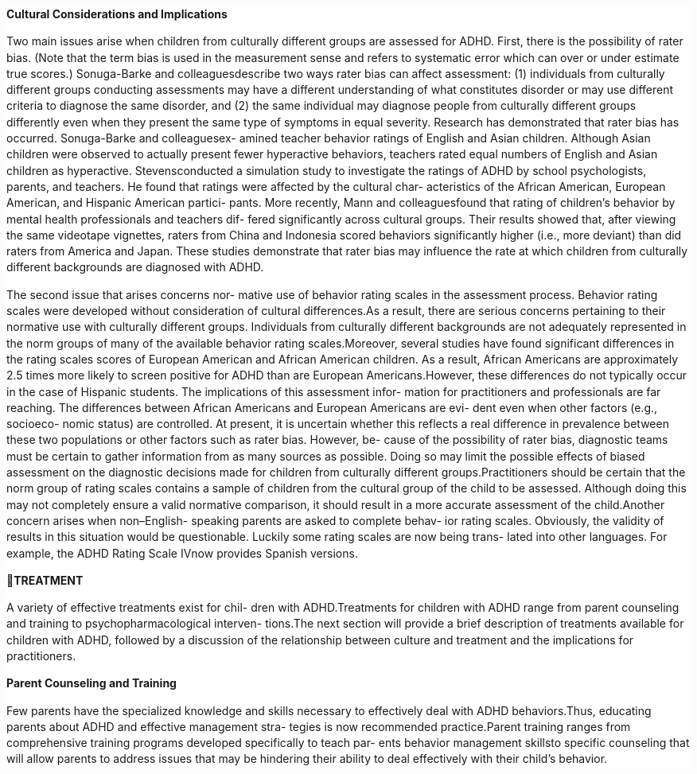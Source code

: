 **Cultural Considerations and Implications**

Two main issues arise when children from culturally different groups are assessed for ADHD. First, there is the possibility of rater bias. (Note that the term bias is used in the measurement sense and refers to systematic error which can over or under estimate true scores.) Sonuga-Barke and colleaguesdescribe two ways rater bias can affect assessment: (1) individuals from culturally different groups conducting assessments may have a different understanding of what constitutes disorder or may use different criteria to diagnose the same disorder, and (2) the same individual may diagnose people from culturally different groups differently even when they present the same type of symptoms in equal severity. Research has demonstrated that rater bias has occurred. Sonuga-Barke and colleaguesex- amined teacher behavior ratings of English and Asian children. Although Asian children were observed to actually present fewer hyperactive behaviors, teachers rated equal numbers of English and Asian children as hyperactive. Stevensconducted a simulation study to investigate the ratings of ADHD by school psychologists, parents, and teachers. He found that ratings were affected by the cultural char- acteristics of the African American, European American, and Hispanic American partici- pants. More recently, Mann and colleaguesfound that rating of children’s behavior by mental health professionals and teachers dif- fered significantly across cultural groups. Their results showed that, after viewing the same videotape vignettes, raters from China and Indonesia scored behaviors significantly higher (i.e., more deviant) than did raters from America and Japan. These studies demonstrate that rater bias may influence the rate at which children from culturally different backgrounds are diagnosed with ADHD.

The second issue that arises concerns nor- mative use of behavior rating scales in the assessment process. Behavior rating scales were developed without consideration of cultural differences.As a result, there are serious concerns pertaining to their normative use with culturally different groups. Individuals from culturally different backgrounds are not adequately represented in the norm groups of many of the available behavior rating scales.Moreover, several studies have found significant differences in the rating scales scores of European American and African American children. As a result, African Americans are approximately 2.5 times more likely to screen positive for ADHD than are European Americans.However, these differences do not typically occur in the case of Hispanic students. The implications of this assessment infor- mation for practitioners and professionals are far reaching. The differences between African Americans and European Americans are evi- dent even when other factors (e.g., socioeco- nomic status) are controlled. At present, it is uncertain whether this reflects a real difference in prevalence between these two populations or other factors such as rater bias. However, be- cause of the possibility of rater bias, diagnostic teams must be certain to gather information from as many sources as possible. Doing so may limit the possible effects of biased assessment on the diagnostic decisions made for children from culturally different groups.Practitioners should be certain that the norm group of rating scales contains a sample of children from the cultural group of the child to be assessed. Although doing this may not completely ensure a valid normative comparison, it should result in a more accurate assessment of the child.Another concern arises when non–English- speaking parents are asked to complete behav- ior rating scales. Obviously, the validity of results in this situation would be questionable. Luckily some rating scales are now being trans- lated into other languages. For example, the ADHD Rating Scale IVnow provides Spanish versions.

**TREATMENT**

A variety of effective treatments exist for chil- dren with ADHD.Treatments for children with ADHD range from parent counseling and training to psychopharmacological interven- tions.The next section will provide a brief description of treatments available for children with ADHD, followed by a discussion of the relationship between culture and treatment and the implications for practitioners.

**Parent Counseling and Training**

Few parents have the specialized knowledge and skills necessary to effectively deal with ADHD behaviors.Thus, educating parents about ADHD and effective management stra- tegies is now recommended practice.Parent training ranges from comprehensive training programs developed specifically to teach par- ents behavior management skillsto specific counseling that will allow parents to address issues that may be hindering their ability to deal effectively with their child’s behavior.
